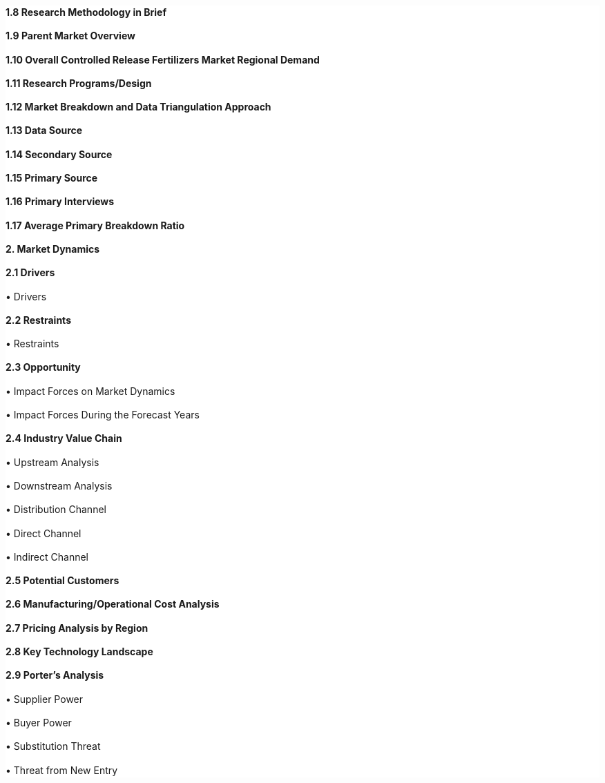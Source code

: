 <strong>1.8 Research Methodology in Brief</strong>

<strong>1.9 Parent Market Overview</strong>

<strong>1.10 Overall Controlled Release Fertilizers Market Regional Demand</strong>

<strong>1.11 Research Programs/Design</strong>

<strong>1.12 Market Breakdown and Data Triangulation Approach</strong>

<strong>1.13 Data Source</strong>

<strong>1.14 Secondary Source</strong>

<strong>1.15 Primary Source</strong>

<strong>1.16 Primary Interviews</strong>

<strong>1.17 Average Primary Breakdown Ratio</strong>

<strong>2. Market Dynamics</strong>

<strong>2.1 Drivers</strong>

• Drivers

<strong>2.2 Restraints</strong>

• Restraints

<strong>2.3 Opportunity</strong>

• Impact Forces on Market Dynamics

• Impact Forces During the Forecast Years

<strong>2.4 Industry Value Chain</strong>

• Upstream Analysis

• Downstream Analysis

• Distribution Channel

• Direct Channel

• Indirect Channel

<strong>2.5 Potential Customers</strong>

<strong>2.6 Manufacturing/Operational Cost Analysis</strong>

<strong>2.7 Pricing Analysis by Region</strong>

<strong>2.8 Key Technology Landscape</strong>

<strong>2.9 Porter’s Analysis</strong>

• Supplier Power

• Buyer Power

• Substitution Threat

• Threat from New Entry
